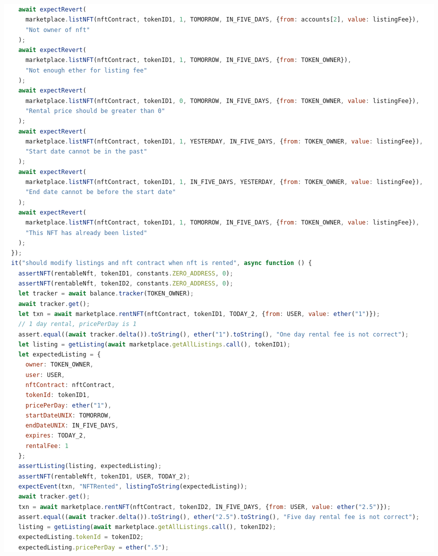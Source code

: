 ```javascript
    await expectRevert(
      marketplace.listNFT(nftContract, tokenID1, 1, TOMORROW, IN_FIVE_DAYS, {from: accounts[2], value: listingFee}),
      "Not owner of nft"
    );
    await expectRevert(
      marketplace.listNFT(nftContract, tokenID1, 1, TOMORROW, IN_FIVE_DAYS, {from: TOKEN_OWNER}),
      "Not enough ether for listing fee"
    );
    await expectRevert(
      marketplace.listNFT(nftContract, tokenID1, 0, TOMORROW, IN_FIVE_DAYS, {from: TOKEN_OWNER, value: listingFee}),
      "Rental price should be greater than 0"
    );
    await expectRevert(
      marketplace.listNFT(nftContract, tokenID1, 1, YESTERDAY, IN_FIVE_DAYS, {from: TOKEN_OWNER, value: listingFee}),
      "Start date cannot be in the past"
    );
    await expectRevert(
      marketplace.listNFT(nftContract, tokenID1, 1, IN_FIVE_DAYS, YESTERDAY, {from: TOKEN_OWNER, value: listingFee}),
      "End date cannot be before the start date"
    );
    await expectRevert(
      marketplace.listNFT(nftContract, tokenID1, 1, TOMORROW, IN_FIVE_DAYS, {from: TOKEN_OWNER, value: listingFee}),
      "This NFT has already been listed"
    );
  });
  it("should modify listings and nft contract when nft is rented", async function () {
    assertNFT(rentableNft, tokenID1, constants.ZERO_ADDRESS, 0);
    assertNFT(rentableNft, tokenID2, constants.ZERO_ADDRESS, 0);
    let tracker = await balance.tracker(TOKEN_OWNER);
    await tracker.get();
    let txn = await marketplace.rentNFT(nftContract, tokenID1, TODAY_2, {from: USER, value: ether("1")});
    // 1 day rental, pricePerDay is 1
    assert.equal((await tracker.delta()).toString(), ether("1").toString(), "One day rental fee is not correct");
    let listing = getListing(await marketplace.getAllListings.call(), tokenID1);
    let expectedListing = {
      owner: TOKEN_OWNER,
      user: USER,
      nftContract: nftContract,
      tokenId: tokenID1,
      pricePerDay: ether("1"),
      startDateUNIX: TOMORROW,
      endDateUNIX: IN_FIVE_DAYS,
      expires: TODAY_2,
      rentalFee: 1
    };
    assertListing(listing, expectedListing);
    assertNFT(rentableNft, tokenID1, USER, TODAY_2);
    expectEvent(txn, "NFTRented", listingToString(expectedListing));
    await tracker.get();
    txn = await marketplace.rentNFT(nftContract, tokenID2, IN_FIVE_DAYS, {from: USER, value: ether("2.5")});
    assert.equal((await tracker.delta()).toString(), ether("2.5").toString(), "Five day rental fee is not correct");
    listing = getListing(await marketplace.getAllListings.call(), tokenID2);
    expectedListing.tokenId = tokenID2;
    expectedListing.pricePerDay = ether(".5");
```